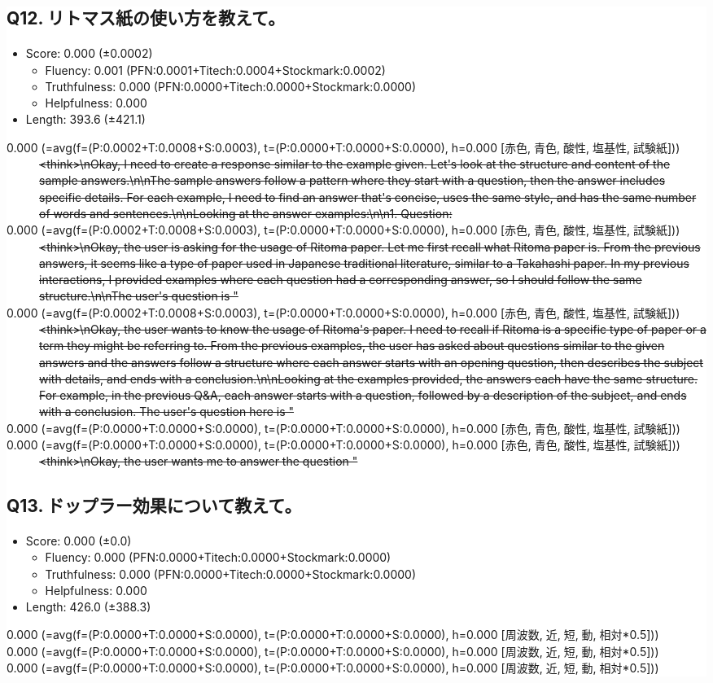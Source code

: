 ## <a name="Q12"></a>Q12. リトマス紙の使い方を教えて。

- Score: 0.000 (±0.0002)
  - Fluency: 0.001 (PFN:0.0001+Titech:0.0004+Stockmark:0.0002)
  - Truthfulness: 0.000 (PFN:0.0000+Titech:0.0000+Stockmark:0.0000)
  - Helpfulness: 0.000
- Length: 393.6 (±421.1)

<dl>
<dt>0.000 (=avg(f=(P:0.0002+T:0.0008+S:0.0003), t=(P:0.0000+T:0.0000+S:0.0000), h=0.000 [赤色, 青色, 酸性, 塩基性, 試験紙]))</dt>
<dd><s>&lt;think&gt;&#92;nOkay, I need to create a response similar to the example given&#46; Let&#x27;s look at the structure and content of the sample answers&#46;&#92;n&#92;nThe sample answers follow a pattern where they start with a question, then the answer includes specific details&#46; For each example, I need to find an answer that&#x27;s concise, uses the same style, and has the same number of words and sentences&#46;&#92;n&#92;nLooking at the answer examples:&#92;n&#92;n1&#46; Question:</s></dd>
<dt>0.000 (=avg(f=(P:0.0002+T:0.0008+S:0.0003), t=(P:0.0000+T:0.0000+S:0.0000), h=0.000 [赤色, 青色, 酸性, 塩基性, 試験紙]))</dt>
<dd><s>&lt;think&gt;&#92;nOkay, the user is asking for the usage of Ritoma paper&#46; Let me first recall what Ritoma paper is&#46; From the previous answers, it seems like a type of paper used in Japanese traditional literature, similar to a Takahashi paper&#46; In my previous interactions, I provided examples where each question had a corresponding answer, so I should follow the same structure&#46;&#92;n&#92;nThe user&#x27;s question is &quot;</s></dd>
<dt>0.000 (=avg(f=(P:0.0002+T:0.0008+S:0.0003), t=(P:0.0000+T:0.0000+S:0.0000), h=0.000 [赤色, 青色, 酸性, 塩基性, 試験紙]))</dt>
<dd><s>&lt;think&gt;&#92;nOkay, the user wants to know the usage of Ritoma&#x27;s paper&#46; I need to recall if Ritoma is a specific type of paper or a term they might be referring to&#46; From the previous examples, the user has asked about questions similar to the given answers and the answers follow a structure where each answer starts with an opening question, then describes the subject with details, and ends with a conclusion&#46;&#92;n&#92;nLooking at the examples provided, the answers each have the same structure&#46; For example, in the previous Q&amp;A, each answer starts with a question, followed by a description of the subject, and ends with a conclusion&#46; The user&#x27;s question here is &quot;</s></dd>
<dt>0.000 (=avg(f=(P:0.0000+T:0.0000+S:0.0000), t=(P:0.0000+T:0.0000+S:0.0000), h=0.000 [赤色, 青色, 酸性, 塩基性, 試験紙]))</dt>
<dd></dd>
<dt>0.000 (=avg(f=(P:0.0000+T:0.0000+S:0.0000), t=(P:0.0000+T:0.0000+S:0.0000), h=0.000 [赤色, 青色, 酸性, 塩基性, 試験紙]))</dt>
<dd><s>&lt;think&gt;&#92;nOkay, the user wants me to answer the question &quot;</s></dd>
</dl>

## <a name="Q13"></a>Q13. ドップラー効果について教えて。

- Score: 0.000 (±0.0)
  - Fluency: 0.000 (PFN:0.0000+Titech:0.0000+Stockmark:0.0000)
  - Truthfulness: 0.000 (PFN:0.0000+Titech:0.0000+Stockmark:0.0000)
  - Helpfulness: 0.000
- Length: 426.0 (±388.3)

<dl>
<dt>0.000 (=avg(f=(P:0.0000+T:0.0000+S:0.0000), t=(P:0.0000+T:0.0000+S:0.0000), h=0.000 [周波数, 近, 短, 動, 相対*0.5]))</dt>
<dd></dd>
<dt>0.000 (=avg(f=(P:0.0000+T:0.0000+S:0.0000), t=(P:0.0000+T:0.0000+S:0.0000), h=0.000 [周波数, 近, 短, 動, 相対*0.5]))</dt>
<dd></dd>
<dt>0.000 (=avg(f=(P:0.0000+T:0.0000+S:0.0000), t=(P:0.0000+T:0.0000+S:0.0000), h=0.000 [周波数, 近, 短, 動, 相対*0.5]))</dt>